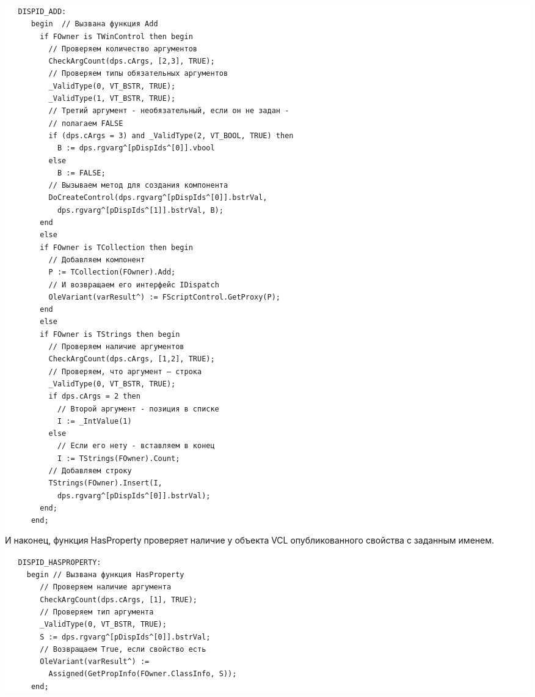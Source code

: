        DISPID_ADD:
          begin  // Вызвана функция Add
            if FOwner is TWinControl then begin
              // Проверяем количество аргументов
              CheckArgCount(dps.cArgs, [2,3], TRUE);
              // Проверяем типы обязательных аргументов
              _ValidType(0, VT_BSTR, TRUE);
              _ValidType(1, VT_BSTR, TRUE);
              // Третий аргумент - необязательный, если он не задан -
              // полагаем FALSE
              if (dps.cArgs = 3) and _ValidType(2, VT_BOOL, TRUE) then
                B := dps.rgvarg^[pDispIds^[0]].vbool
              else
                B := FALSE;
              // Вызываем метод для создания компонента
              DoCreateControl(dps.rgvarg^[pDispIds^[0]].bstrVal,
                dps.rgvarg^[pDispIds^[1]].bstrVal, B);
            end
            else
            if FOwner is TCollection then begin
              // Добавляем компонент
              P := TCollection(FOwner).Add;
              // И возвращаем его интерфейс IDispatch
              OleVariant(varResult^) := FScriptControl.GetProxy(P);
            end
            else
            if FOwner is TStrings then begin
              // Проверяем наличие аргументов
              CheckArgCount(dps.cArgs, [1,2], TRUE);
              // Проверяем, что аргумент – строка
              _ValidType(0, VT_BSTR, TRUE);
              if dps.cArgs = 2 then
                // Второй аргумент - позиция в списке
                I := _IntValue(1)
              else
                // Если его нету - вставляем в конец
                I := TStrings(FOwner).Count;
              // Добавляем строку
              TStrings(FOwner).Insert(I,
                dps.rgvarg^[pDispIds^[0]].bstrVal);
            end;
          end;

И наконец, функция HasProperty проверяет наличие у объекта VCL
опубликованного свойства с заданным именем.

       DISPID_HASPROPERTY:
         begin // Вызвана функция HasProperty
            // Проверяем наличие аргумента
            CheckArgCount(dps.cArgs, [1], TRUE);
            // Проверяем тип аргумента
            _ValidType(0, VT_BSTR, TRUE);
            S := dps.rgvarg^[pDispIds^[0]].bstrVal;
            // Возвращаем True, если свойство есть
            OleVariant(varResult^) :=
              Assigned(GetPropInfo(FOwner.ClassInfo, S));
          end;

